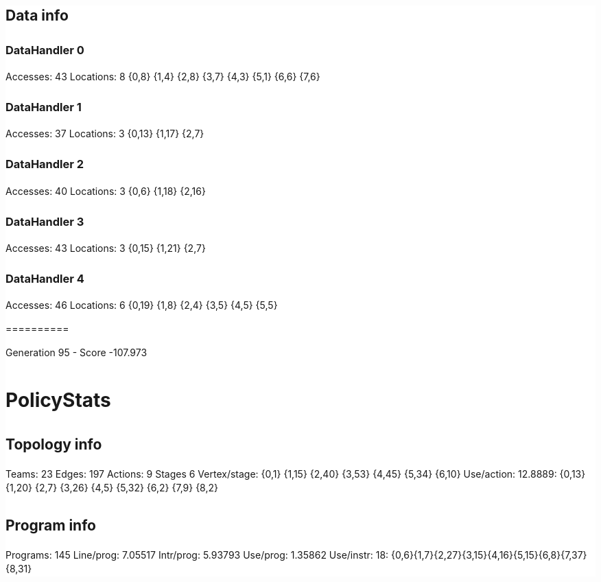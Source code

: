 ## Data info

### DataHandler 0
Accesses:	43
Locations:	8
{0,8} {1,4} {2,8} {3,7} {4,3} {5,1} {6,6} {7,6} 

### DataHandler 1
Accesses:	37
Locations:	3
{0,13} {1,17} {2,7} 

### DataHandler 2
Accesses:	40
Locations:	3
{0,6} {1,18} {2,16} 

### DataHandler 3
Accesses:	43
Locations:	3
{0,15} {1,21} {2,7} 

### DataHandler 4
Accesses:	46
Locations:	6
{0,19} {1,8} {2,4} {3,5} {4,5} {5,5} 


==========

Generation 95 - Score -107.973

# PolicyStats
## Topology info
Teams:		23
Edges:		197
Actions:	9
Stages		6
Vertex/stage:	{0,1} {1,15} {2,40} {3,53} {4,45} {5,34} {6,10} 
Use/action:	12.8889: {0,13} {1,20} {2,7} {3,26} {4,5} {5,32} {6,2} {7,9} {8,2} 

## Program info
Programs:	145
Line/prog:	7.05517
Intr/prog:	5.93793
Use/prog:	1.35862
Use/instr:	18: {0,6}{1,7}{2,27}{3,15}{4,16}{5,15}{6,8}{7,37}{8,31}
